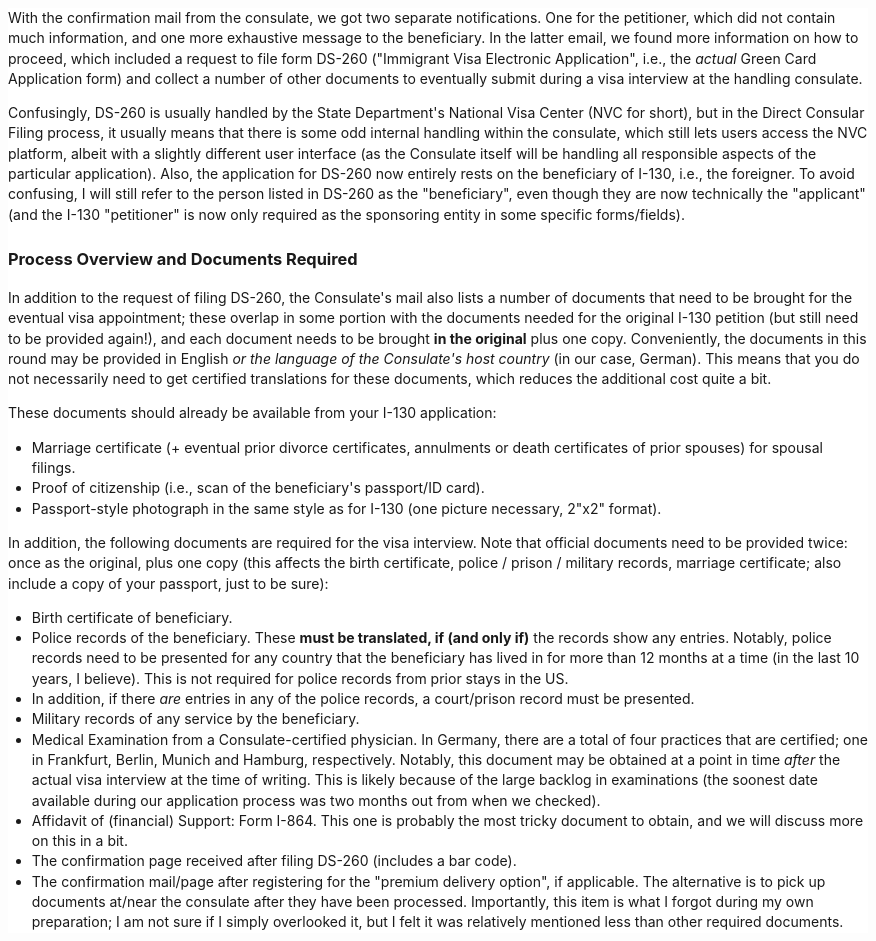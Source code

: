 With the confirmation mail from the consulate, we got two separate notifications. One for the petitioner, which did not contain much information, and one more exhaustive message to the beneficiary.
In the latter email, we found more information on how to proceed, which included a request to file form DS-260 ("Immigrant Visa Electronic Application", i.e., the *actual* Green Card Application form) and collect a number of other documents to eventually submit during a visa interview at the handling consulate.

Confusingly, DS-260 is usually handled by the State Department's National Visa Center (NVC for short), but in the Direct Consular Filing process, it usually means that there is some odd internal handling within the consulate, which still lets users access the NVC platform, albeit with a slightly different user interface (as the Consulate itself will be handling all responsible aspects of the particular application).
Also, the application for DS-260 now entirely rests on the beneficiary of I-130, i.e., the foreigner. To avoid confusing, I will still refer to the person listed in DS-260 as the "beneficiary", even though they are now technically the "applicant" (and the I-130 "petitioner" is now only required as the sponsoring entity in some specific forms/fields).


### Process Overview and Documents Required

In addition to the request of filing DS-260, the Consulate's mail also lists a number of documents that need to be brought for the eventual visa appointment; these overlap in some portion with the documents needed for the original I-130 petition (but still need to be provided again!), and each document needs to be brought **in the original** plus one copy.
Conveniently, the documents in this round may be provided in English *or the language of the Consulate's host country* (in our case, German). This means that you do not necessarily need to get certified translations for these documents, which reduces the additional cost quite a bit.

These documents should already be available from your I-130 application:

- Marriage certificate (+ eventual prior divorce certificates, annulments or death certificates of prior spouses) for spousal filings.
- Proof of citizenship (i.e., scan of the beneficiary's passport/ID card).
- Passport-style photograph in the same style as for I-130 (one picture necessary, 2"x2" format).

In addition, the following documents are required for the visa interview. Note that official documents need to be provided twice: once as the original, plus one copy (this affects the birth certificate, police / prison / military records, marriage certificate; also include a copy of your passport, just to be sure):
- Birth certificate of beneficiary.
- Police records of the beneficiary. These **must be translated, if (and only if)** the records show any entries. Notably, police records need to be presented for any country that the beneficiary has lived in for more than 12 months at a time (in the last 10 years, I believe). This is not required for police records from prior stays in the US.
- In addition, if there *are* entries in any of the police records, a court/prison record must be presented.
- Military records of any service by the beneficiary.
- Medical Examination from a Consulate-certified physician. In Germany, there are a total of four practices that are certified; one in Frankfurt, Berlin, Munich and Hamburg, respectively. Notably, this document may be obtained at a point in time *after* the actual visa interview at the time of writing. This is likely because of the large backlog in examinations (the soonest date available during our application process was two months out from when we checked).
- Affidavit of (financial) Support: Form I-864. This one is probably the most tricky document to obtain, and we will discuss more on this in a bit.
- The confirmation page received after filing DS-260 (includes a bar code).
- The confirmation mail/page after registering for the "premium delivery option", if applicable. The alternative is to pick up documents at/near the consulate after they have been processed. Importantly, this item is what I forgot during my own preparation; I am not sure if I simply overlooked it, but I felt it was relatively mentioned less than other required documents.
